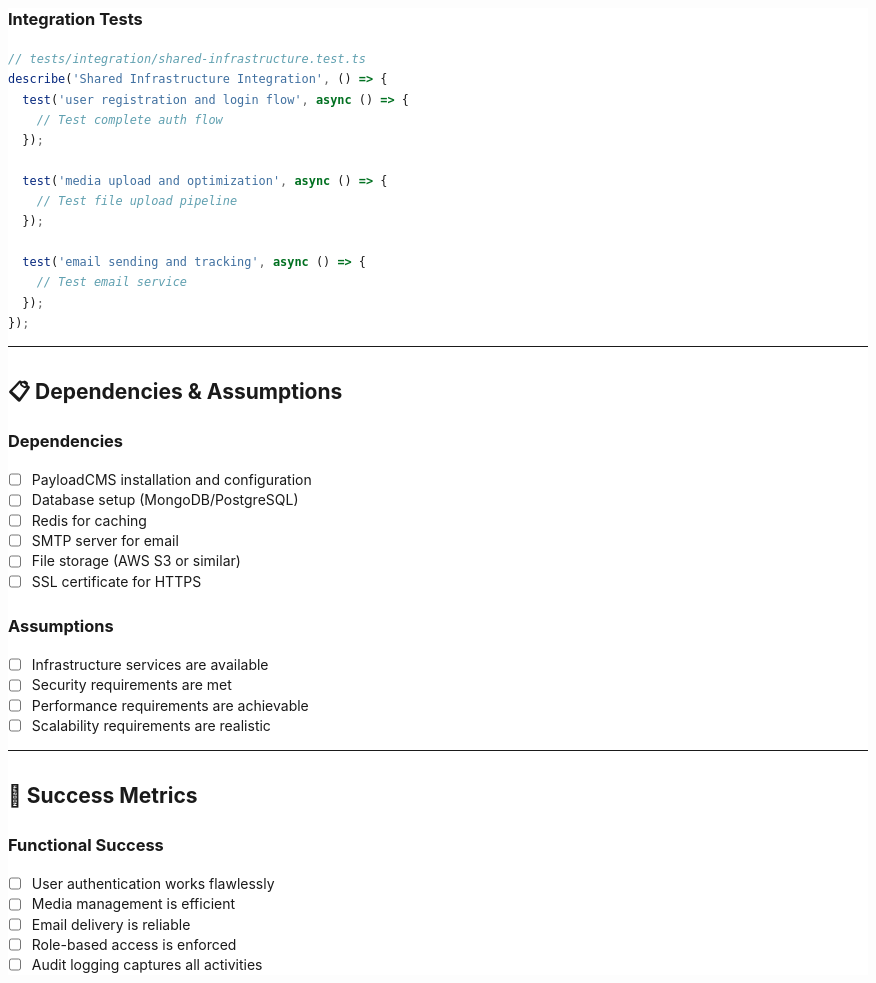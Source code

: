 ```typescript
```

### **Integration Tests**

```typescript
// tests/integration/shared-infrastructure.test.ts
describe('Shared Infrastructure Integration', () => {
  test('user registration and login flow', async () => {
    // Test complete auth flow
  });

  test('media upload and optimization', async () => {
    // Test file upload pipeline
  });

  test('email sending and tracking', async () => {
    // Test email service
  });
});
```

---

## 📋 Dependencies & Assumptions

### **Dependencies**
- [ ] PayloadCMS installation and configuration
- [ ] Database setup (MongoDB/PostgreSQL)
- [ ] Redis for caching
- [ ] SMTP server for email
- [ ] File storage (AWS S3 or similar)
- [ ] SSL certificate for HTTPS

### **Assumptions**
- [ ] Infrastructure services are available
- [ ] Security requirements are met
- [ ] Performance requirements are achievable
- [ ] Scalability requirements are realistic

---

## 🎯 Success Metrics

### **Functional Success**
- [ ] User authentication works flawlessly
- [ ] Media management is efficient
- [ ] Email delivery is reliable
- [ ] Role-based access is enforced
- [ ] Audit logging captures all activities
